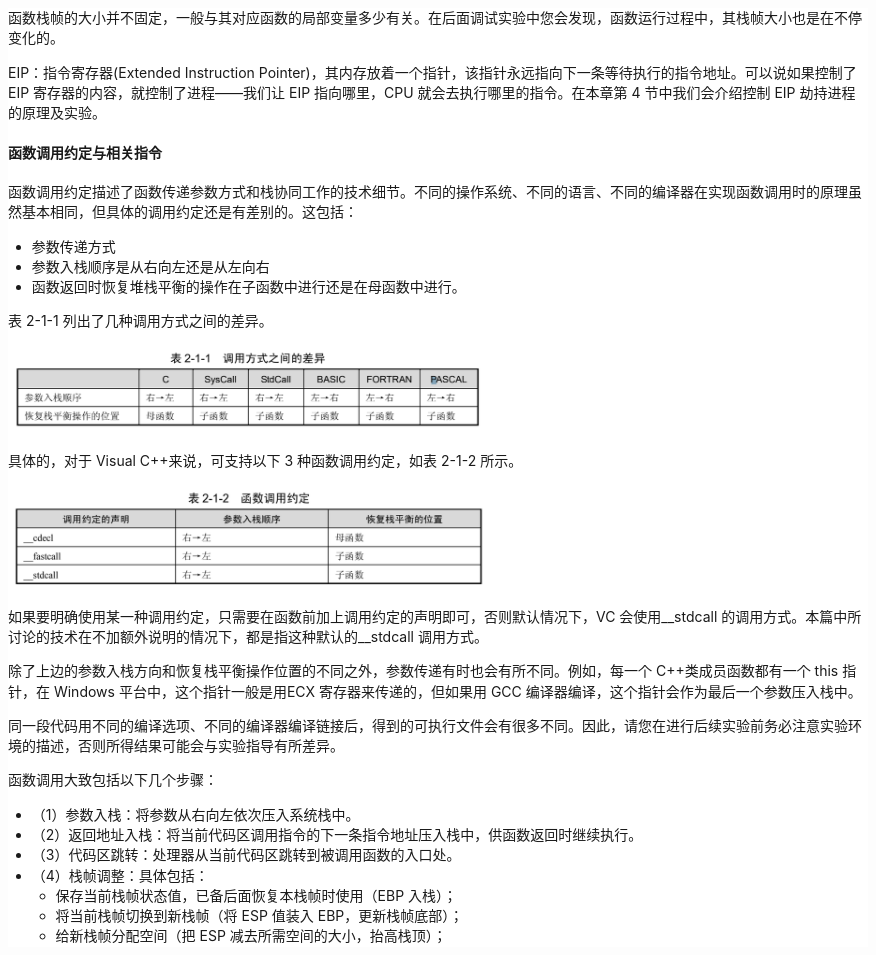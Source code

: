 函数栈帧的大小并不固定，一般与其对应函数的局部变量多少有关。在后面调试实验中您会发现，函数运行过程中，其栈帧大小也是在不停变化的。

EIP：指令寄存器(Extended Instruction Pointer)，其内存放着一个指针，该指针永远指向下一条等待执行的指令地址。可以说如果控制了 EIP 寄存器的内容，就控制了进程——我们让 EIP 指向哪里，CPU 就会去执行哪里的指令。在本章第 4 节中我们会介绍控制 EIP 劫持进程的原理及实验。

#### 函数调用约定与相关指令 

函数调用约定描述了函数传递参数方式和栈协同工作的技术细节。不同的操作系统、不同的语言、不同的编译器在实现函数调用时的原理虽然基本相同，但具体的调用约定还是有差别的。这包括：
- 参数传递方式
- 参数入栈顺序是从右向左还是从左向右
- 函数返回时恢复堆栈平衡的操作在子函数中进行还是在母函数中进行。


表 2-1-1 列出了几种调用方式之间的差异。

<img src="images/01/调用方式之间的差异.png" width="480">

具体的，对于 Visual C++来说，可支持以下 3 种函数调用约定，如表 2-1-2 所示。

<img src="images/01/vc++函数调用约定.png" width="480">

如果要明确使用某一种调用约定，只需要在函数前加上调用约定的声明即可，否则默认情况下，VC 会使用__stdcall 的调用方式。本篇中所讨论的技术在不加额外说明的情况下，都是指这种默认的__stdcall 调用方式。

除了上边的参数入栈方向和恢复栈平衡操作位置的不同之外，参数传递有时也会有所不同。例如，每一个 C++类成员函数都有一个 this 指针，在 Windows 平台中，这个指针一般是用ECX 寄存器来传递的，但如果用 GCC 编译器编译，这个指针会作为最后一个参数压入栈中。

同一段代码用不同的编译选项、不同的编译器编译链接后，得到的可执行文件会有很多不同。因此，请您在进行后续实验前务必注意实验环境的描述，否则所得结果可能会与实验指导有所差异。

函数调用大致包括以下几个步骤：
- （1）参数入栈：将参数从右向左依次压入系统栈中。
- （2）返回地址入栈：将当前代码区调用指令的下一条指令地址压入栈中，供函数返回时继续执行。
- （3）代码区跳转：处理器从当前代码区跳转到被调用函数的入口处。
- （4）栈帧调整：具体包括：
  - 保存当前栈帧状态值，已备后面恢复本栈帧时使用（EBP 入栈）；
  - 将当前栈帧切换到新栈帧（将 ESP 值装入 EBP，更新栈帧底部）；
  - 给新栈帧分配空间（把 ESP 减去所需空间的大小，抬高栈顶）；
